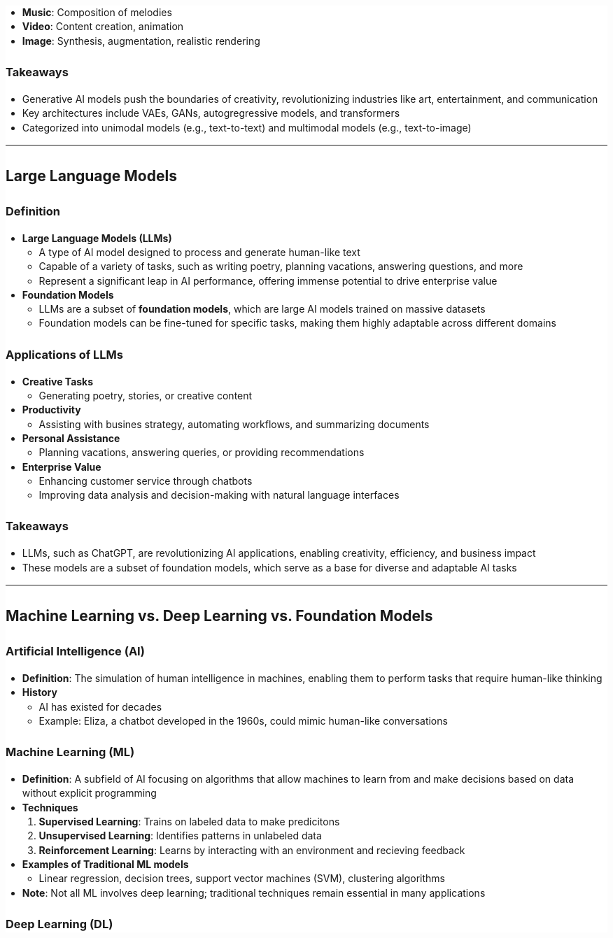 - **Music**: Composition of melodies
- **Video**: Content creation, animation
- **Image**: Synthesis, augmentation, realistic rendering
### Takeaways
- Generative AI models push the boundaries of creativity, revolutionizing industries like art, entertainment, and communication
- Key architectures include VAEs, GANs, autogregressive models, and transformers
- Categorized into unimodal models (e.g., text-to-text) and multimodal models (e.g., text-to-image)
---
## Large Language Models
### Definition
- **Large Language Models (LLMs)**
    - A type of AI model designed to process and generate human-like text
    - Capable of a variety of tasks, such as writing poetry, planning vacations, answering questions, and more
    - Represent a significant leap in AI performance, offering immense potential to drive enterprise value
- **Foundation Models**
    - LLMs are a subset of **foundation models**, which are large AI models trained on massive datasets
    - Foundation models can be fine-tuned for specific tasks, making them highly adaptable across different domains
### Applications of LLMs
- **Creative Tasks**
    - Generating poetry, stories, or creative content
- **Productivity**
    - Assisting with busines strategy, automating workflows, and summarizing documents
- **Personal Assistance**
    - Planning vacations, answering queries, or providing recommendations
- **Enterprise Value**
    - Enhancing customer service through chatbots
    - Improving data analysis and decision-making with natural language interfaces
### Takeaways
- LLMs, such as ChatGPT, are revolutionizing AI applications, enabling creativity, efficiency, and business impact
- These models are a subset of foundation models, which serve as a base for diverse and adaptable AI tasks
---
## Machine Learning vs. Deep Learning vs. Foundation Models
### Artificial Intelligence (AI)
- **Definition**: The simulation of human intelligence in machines, enabling them to perform tasks that require human-like thinking
- **History**
    - AI has existed for decades
    - Example: Eliza, a chatbot developed in the 1960s, could mimic human-like conversations
### Machine Learning (ML)
- **Definition**: A subfield of AI focusing on algorithms that allow machines to learn from and make decisions based on data without explicit programming
- **Techniques**
    1. **Supervised Learning**: Trains on labeled data to make predicitons
    2. **Unsupervised Learning**: Identifies patterns in unlabeled data
    3. **Reinforcement Learning**: Learns by interacting with an environment and recieving feedback
- **Examples of Traditional ML models**
    - Linear regression, decision trees, support vector machines (SVM), clustering algorithms
- **Note**: Not all ML involves deep learning; traditional techniques remain essential in many applications
### Deep Learning (DL)